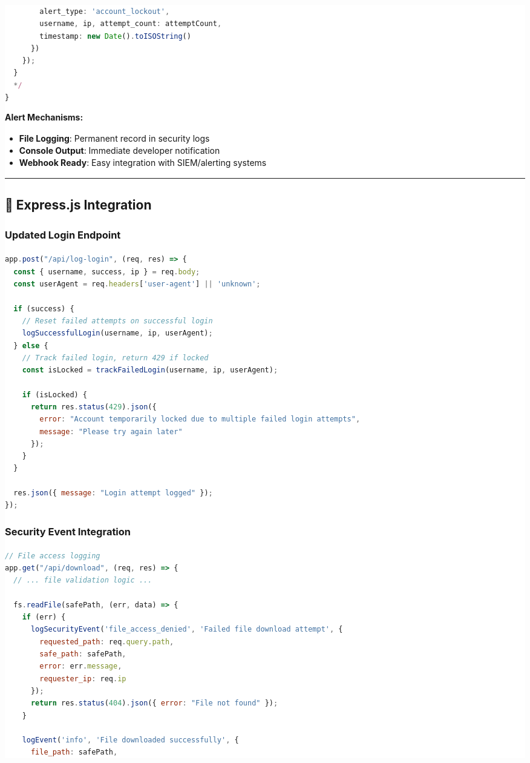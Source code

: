 ```javascript
        alert_type: 'account_lockout',
        username, ip, attempt_count: attemptCount,
        timestamp: new Date().toISOString()
      })
    });
  }
  */
}
```

**Alert Mechanisms:**
- **File Logging**: Permanent record in security logs
- **Console Output**: Immediate developer notification  
- **Webhook Ready**: Easy integration with SIEM/alerting systems

---

## 🔗 Express.js Integration

### Updated Login Endpoint
```javascript
app.post("/api/log-login", (req, res) => {
  const { username, success, ip } = req.body;
  const userAgent = req.headers['user-agent'] || 'unknown';

  if (success) {
    // Reset failed attempts on successful login
    logSuccessfulLogin(username, ip, userAgent);
  } else {
    // Track failed login, return 429 if locked
    const isLocked = trackFailedLogin(username, ip, userAgent);
    
    if (isLocked) {
      return res.status(429).json({
        error: "Account temporarily locked due to multiple failed login attempts",
        message: "Please try again later"
      });
    }
  }

  res.json({ message: "Login attempt logged" });
});
```

### Security Event Integration
```javascript
// File access logging
app.get("/api/download", (req, res) => {
  // ... file validation logic ...
  
  fs.readFile(safePath, (err, data) => {
    if (err) {
      logSecurityEvent('file_access_denied', 'Failed file download attempt', {
        requested_path: req.query.path,
        safe_path: safePath,
        error: err.message,
        requester_ip: req.ip
      });
      return res.status(404).json({ error: "File not found" });
    }
    
    logEvent('info', 'File downloaded successfully', {
      file_path: safePath,
```